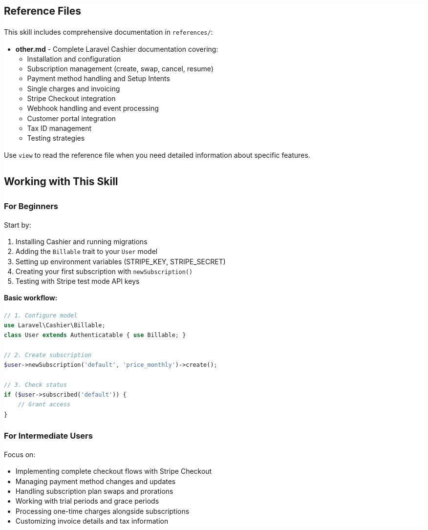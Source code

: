 ## Reference Files

This skill includes comprehensive documentation in `references/`:

- **other.md** - Complete Laravel Cashier documentation covering:
  - Installation and configuration
  - Subscription management (create, swap, cancel, resume)
  - Payment method handling and Setup Intents
  - Single charges and invoicing
  - Stripe Checkout integration
  - Webhook handling and event processing
  - Customer portal integration
  - Tax ID management
  - Testing strategies

Use `view` to read the reference file when you need detailed information about specific features.

## Working with This Skill

### For Beginners

Start by:
1. Installing Cashier and running migrations
2. Adding the `Billable` trait to your `User` model
3. Setting up environment variables (STRIPE_KEY, STRIPE_SECRET)
4. Creating your first subscription with `newSubscription()`
5. Testing with Stripe test mode API keys

**Basic workflow:**
```php
// 1. Configure model
use Laravel\Cashier\Billable;
class User extends Authenticatable { use Billable; }

// 2. Create subscription
$user->newSubscription('default', 'price_monthly')->create();

// 3. Check status
if ($user->subscribed('default')) {
    // Grant access
}
```

### For Intermediate Users

Focus on:
- Implementing complete checkout flows with Stripe Checkout
- Managing payment method changes and updates
- Handling subscription plan swaps and prorations
- Working with trial periods and grace periods
- Processing one-time charges alongside subscriptions
- Customizing invoice details and tax information
